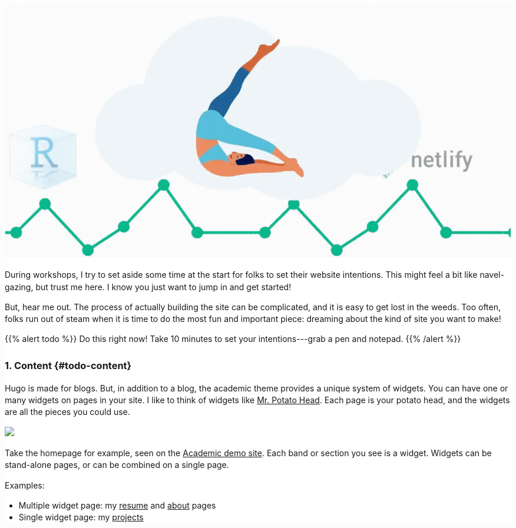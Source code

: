 ![](00-hugodown.gif)

During workshops, I try to set aside some time at the start for folks to set their website intentions. This might feel a bit like navel-gazing, but trust me here. I know you just want to jump in and get started! 

But, hear me out. The process of actually building the site can be complicated, and it is easy to get lost in the weeds. Too often, folks run out of steam when it is time to do the most fun and important piece: dreaming about the kind of site you want to make!

{{% alert todo %}}
Do this right now! Take 10 minutes to set your intentions---grab a pen and notepad.
{{% /alert %}}

### 1. Content {#todo-content}

Hugo is made for blogs. But, in addition to a blog, the academic theme provides a unique system of widgets. You can have one or many widgets on pages in your site. I like to think of widgets like [Mr. Potato Head](https://en.wikipedia.org/wiki/Mr._Potato_Head). Each page is your potato head, and the widgets are all the pieces you could use. 

![](https://media.giphy.com/media/tjGVkrPMjngt2/giphy.gif)

Take the homepage for example, seen on the [Academic demo site](https://academic-demo.netlify.app/). Each band or section you see is a widget. Widgets can be stand-alone pages, or can be combined on a single page. 

Examples:

+ Multiple widget page: my [resume](/resume/) and [about](/about/) pages
+ Single widget page: my [projects](/projects/)

